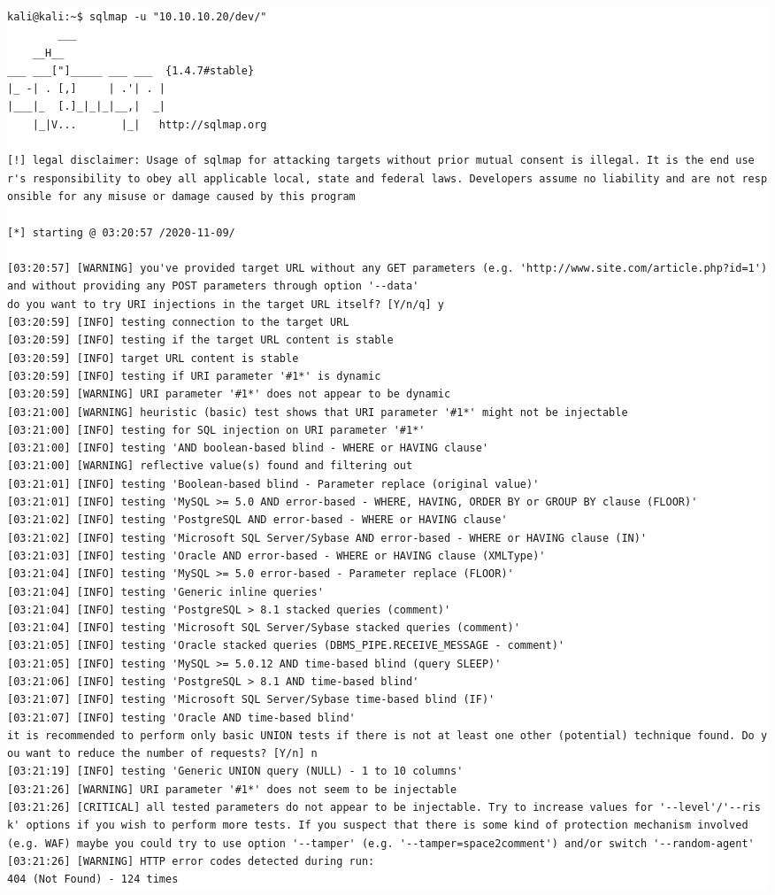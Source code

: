     kali@kali:~$ sqlmap -u "10.10.10.20/dev/"
            ___
        __H__                                                                                                                
    ___ ___["]_____ ___ ___  {1.4.7#stable}                                                                                    
    |_ -| . [,]     | .'| . |                                                                                                   
    |___|_  [.]_|_|_|__,|  _|                                                                                                   
        |_|V...       |_|   http://sqlmap.org                                                                                 

    [!] legal disclaimer: Usage of sqlmap for attacking targets without prior mutual consent is illegal. It is the end user's responsibility to obey all applicable local, state and federal laws. Developers assume no liability and are not responsible for any misuse or damage caused by this program

    [*] starting @ 03:20:57 /2020-11-09/

    [03:20:57] [WARNING] you've provided target URL without any GET parameters (e.g. 'http://www.site.com/article.php?id=1') and without providing any POST parameters through option '--data'
    do you want to try URI injections in the target URL itself? [Y/n/q] y
    [03:20:59] [INFO] testing connection to the target URL
    [03:20:59] [INFO] testing if the target URL content is stable
    [03:20:59] [INFO] target URL content is stable
    [03:20:59] [INFO] testing if URI parameter '#1*' is dynamic
    [03:20:59] [WARNING] URI parameter '#1*' does not appear to be dynamic
    [03:21:00] [WARNING] heuristic (basic) test shows that URI parameter '#1*' might not be injectable
    [03:21:00] [INFO] testing for SQL injection on URI parameter '#1*'
    [03:21:00] [INFO] testing 'AND boolean-based blind - WHERE or HAVING clause'
    [03:21:00] [WARNING] reflective value(s) found and filtering out
    [03:21:01] [INFO] testing 'Boolean-based blind - Parameter replace (original value)'
    [03:21:01] [INFO] testing 'MySQL >= 5.0 AND error-based - WHERE, HAVING, ORDER BY or GROUP BY clause (FLOOR)'
    [03:21:02] [INFO] testing 'PostgreSQL AND error-based - WHERE or HAVING clause'
    [03:21:02] [INFO] testing 'Microsoft SQL Server/Sybase AND error-based - WHERE or HAVING clause (IN)'
    [03:21:03] [INFO] testing 'Oracle AND error-based - WHERE or HAVING clause (XMLType)'
    [03:21:04] [INFO] testing 'MySQL >= 5.0 error-based - Parameter replace (FLOOR)'
    [03:21:04] [INFO] testing 'Generic inline queries'
    [03:21:04] [INFO] testing 'PostgreSQL > 8.1 stacked queries (comment)'
    [03:21:04] [INFO] testing 'Microsoft SQL Server/Sybase stacked queries (comment)'
    [03:21:05] [INFO] testing 'Oracle stacked queries (DBMS_PIPE.RECEIVE_MESSAGE - comment)'
    [03:21:05] [INFO] testing 'MySQL >= 5.0.12 AND time-based blind (query SLEEP)'
    [03:21:06] [INFO] testing 'PostgreSQL > 8.1 AND time-based blind'
    [03:21:07] [INFO] testing 'Microsoft SQL Server/Sybase time-based blind (IF)'
    [03:21:07] [INFO] testing 'Oracle AND time-based blind'
    it is recommended to perform only basic UNION tests if there is not at least one other (potential) technique found. Do you want to reduce the number of requests? [Y/n] n
    [03:21:19] [INFO] testing 'Generic UNION query (NULL) - 1 to 10 columns'
    [03:21:26] [WARNING] URI parameter '#1*' does not seem to be injectable
    [03:21:26] [CRITICAL] all tested parameters do not appear to be injectable. Try to increase values for '--level'/'--risk' options if you wish to perform more tests. If you suspect that there is some kind of protection mechanism involved (e.g. WAF) maybe you could try to use option '--tamper' (e.g. '--tamper=space2comment') and/or switch '--random-agent'
    [03:21:26] [WARNING] HTTP error codes detected during run:
    404 (Not Found) - 124 times
